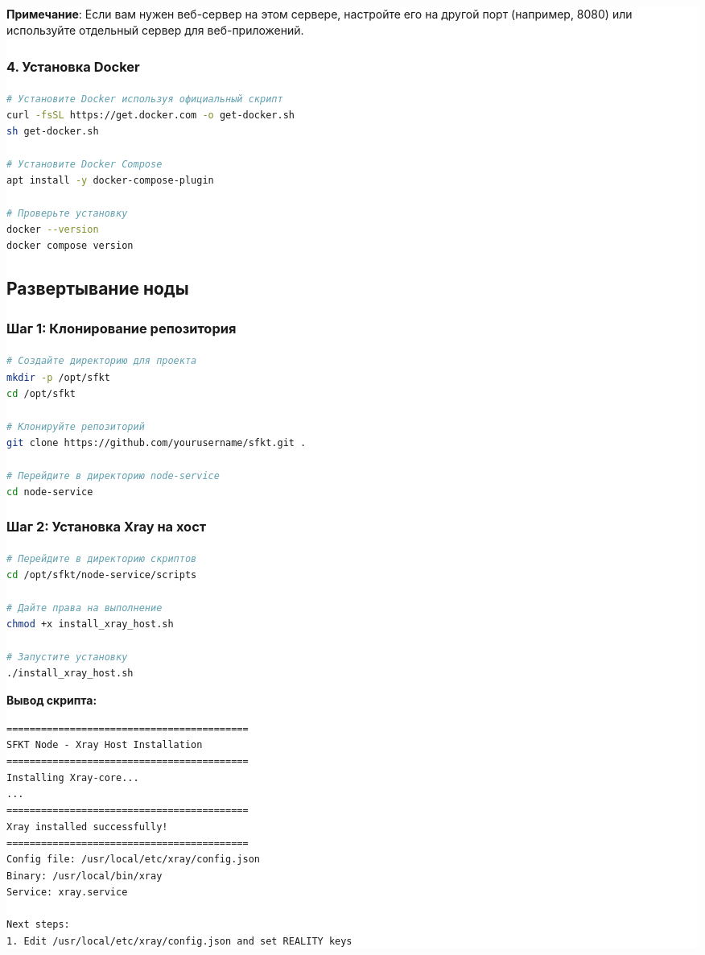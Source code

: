 ```bash
```

**Примечание**: Если вам нужен веб-сервер на этом сервере, настройте его на другой порт (например, 8080) или используйте отдельный сервер для веб-приложений.

### 4. Установка Docker

```bash
# Установите Docker используя официальный скрипт
curl -fsSL https://get.docker.com -o get-docker.sh
sh get-docker.sh

# Установите Docker Compose
apt install -y docker-compose-plugin

# Проверьте установку
docker --version
docker compose version
```

## Развертывание ноды

### Шаг 1: Клонирование репозитория

```bash
# Создайте директорию для проекта
mkdir -p /opt/sfkt
cd /opt/sfkt

# Клонируйте репозиторий
git clone https://github.com/yourusername/sfkt.git .

# Перейдите в директорию node-service
cd node-service
```

### Шаг 2: Установка Xray на хост

```bash
# Перейдите в директорию скриптов
cd /opt/sfkt/node-service/scripts

# Дайте права на выполнение
chmod +x install_xray_host.sh

# Запустите установку
./install_xray_host.sh
```

**Вывод скрипта:**
```
==========================================
SFKT Node - Xray Host Installation
==========================================
Installing Xray-core...
...
==========================================
Xray installed successfully!
==========================================
Config file: /usr/local/etc/xray/config.json
Binary: /usr/local/bin/xray
Service: xray.service

Next steps:
1. Edit /usr/local/etc/xray/config.json and set REALITY keys
```